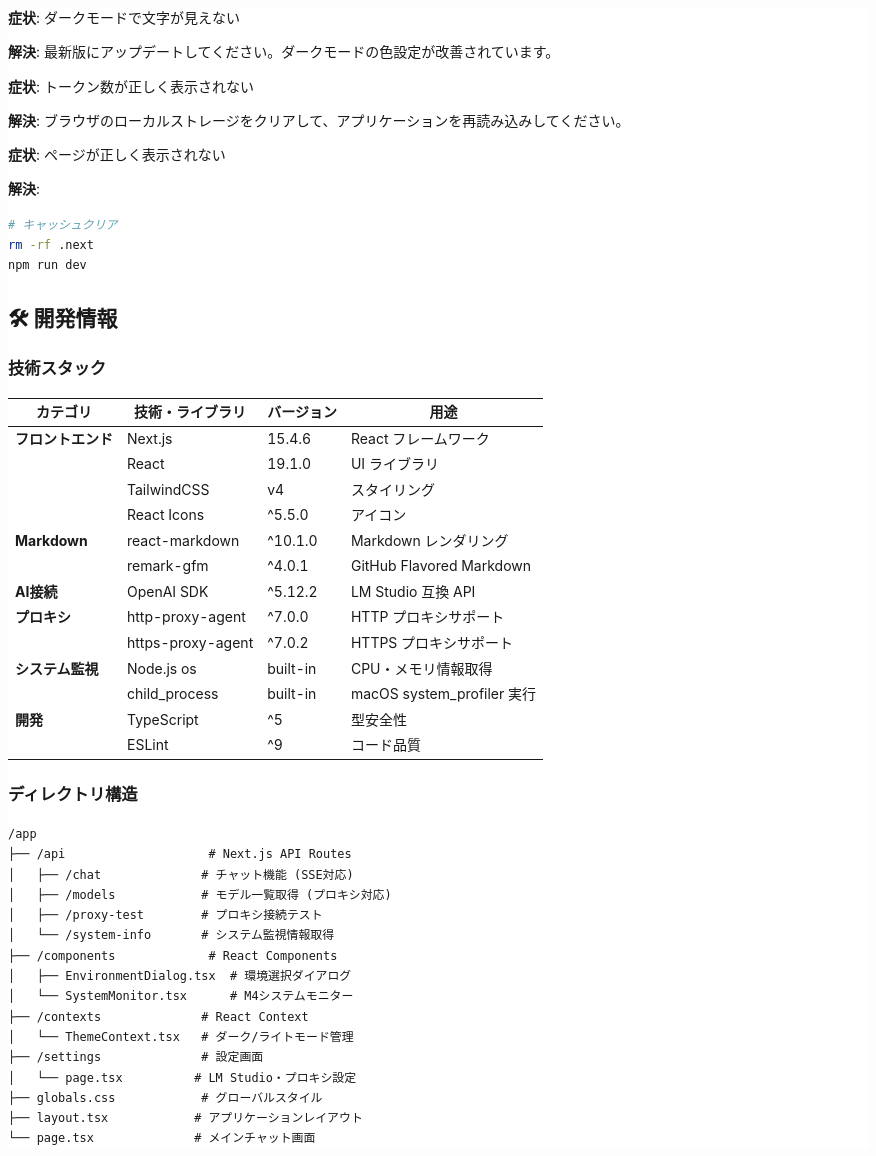 **症状**: ダークモードで文字が見えない

**解決**: 最新版にアップデートしてください。ダークモードの色設定が改善されています。

**症状**: トークン数が正しく表示されない

**解決**: ブラウザのローカルストレージをクリアして、アプリケーションを再読み込みしてください。

**症状**: ページが正しく表示されない

**解決**: 
```bash
# キャッシュクリア
rm -rf .next
npm run dev
```

## 🛠️ 開発情報

### 技術スタック

| カテゴリ | 技術・ライブラリ | バージョン | 用途 |
|----------|------------------|------------|------|
| **フロントエンド** | Next.js | 15.4.6 | React フレームワーク |
| | React | 19.1.0 | UI ライブラリ |
| | TailwindCSS | v4 | スタイリング |
| | React Icons | ^5.5.0 | アイコン |
| **Markdown** | react-markdown | ^10.1.0 | Markdown レンダリング |
| | remark-gfm | ^4.0.1 | GitHub Flavored Markdown |
| **AI接続** | OpenAI SDK | ^5.12.2 | LM Studio 互換 API |
| **プロキシ** | http-proxy-agent | ^7.0.0 | HTTP プロキシサポート |
| | https-proxy-agent | ^7.0.2 | HTTPS プロキシサポート |
| **システム監視** | Node.js os | built-in | CPU・メモリ情報取得 |
| | child_process | built-in | macOS system_profiler 実行 |
| **開発** | TypeScript | ^5 | 型安全性 |
| | ESLint | ^9 | コード品質 |

### ディレクトリ構造

```
/app
├── /api                    # Next.js API Routes
│   ├── /chat              # チャット機能 (SSE対応)
│   ├── /models            # モデル一覧取得 (プロキシ対応)
│   ├── /proxy-test        # プロキシ接続テスト
│   └── /system-info       # システム監視情報取得
├── /components             # React Components
│   ├── EnvironmentDialog.tsx  # 環境選択ダイアログ
│   └── SystemMonitor.tsx      # M4システムモニター
├── /contexts              # React Context
│   └── ThemeContext.tsx   # ダーク/ライトモード管理
├── /settings              # 設定画面
│   └── page.tsx          # LM Studio・プロキシ設定
├── globals.css            # グローバルスタイル
├── layout.tsx            # アプリケーションレイアウト
└── page.tsx              # メインチャット画面

```